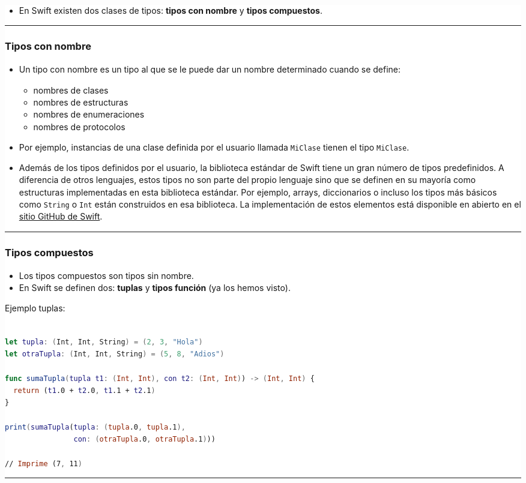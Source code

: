 - En Swift existen dos clases de tipos: **tipos con nombre** y **tipos
  compuestos**.

----

### Tipos con nombre

- Un tipo con nombre es un tipo al que se le puede dar un nombre
  determinado cuando se define:
    - nombres de clases
    - nombres de estructuras
    - nombres de enumeraciones
    - nombres de protocolos 

- Por ejemplo, instancias de una clase definida por el usuario llamada
`MiClase` tienen el tipo `MiClase`. 

- Además de los tipos definidos por el usuario, la biblioteca estándar
de Swift tiene un gran número de tipos predefinidos. A diferencia de
otros lenguajes, estos tipos no son parte del propio lenguaje sino que
se definen en su mayoría como estructuras implementadas en esta
biblioteca estándar. Por ejemplo, arrays, diccionarios o incluso los
tipos más básicos como `String` o `Int` están construidos en esa
biblioteca. La implementación de estos elementos está disponible en
abierto en el [sitio GitHub de
Swift](https://github.com/apple/swift/tree/master/stdlib/public/core). 


----

### Tipos compuestos

- Los tipos compuestos son tipos sin nombre. 
- En Swift se definen dos: **tuplas** y **tipos función** (ya los
  hemos visto). 

Ejemplo tuplas:

```swift

let tupla: (Int, Int, String) = (2, 3, "Hola")
let otraTupla: (Int, Int, String) = (5, 8, "Adios")

func sumaTupla(tupla t1: (Int, Int), con t2: (Int, Int)) -> (Int, Int) {
  return (t1.0 + t2.0, t1.1 + t2.1)
}

print(sumaTupla(tupla: (tupla.0, tupla.1),
                con: (otraTupla.0, otraTupla.1)))

// Imprime (7, 11)
```

----
